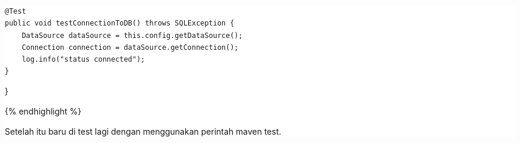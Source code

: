     @Test
    public void testConnectionToDB() throws SQLException {
        DataSource dataSource = this.config.getDataSource();
        Connection connection = dataSource.getConnection();
        log.info("status connected");
    }
}

{% endhighlight %}

Setelah itu baru di test lagi dengan menggunakan perintah maven test.